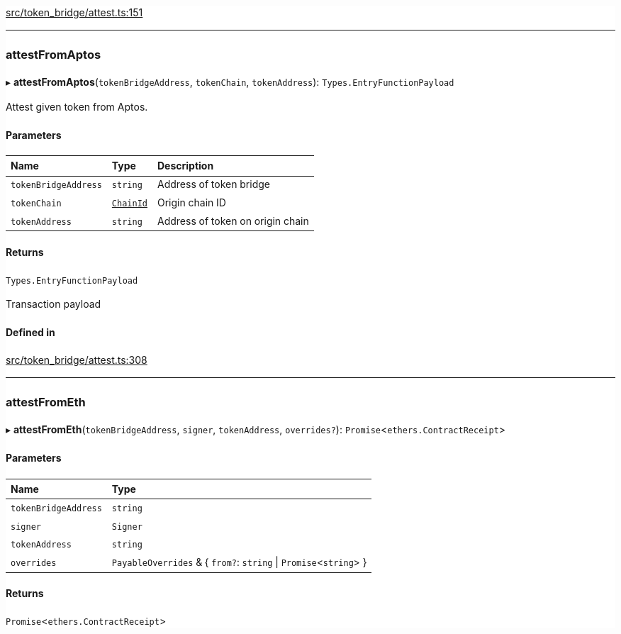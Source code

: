[src/token_bridge/attest.ts:151](https://github.com/wormhole-foundation/wormhole/blob/7bc96a1e/sdk/js/src/token_bridge/attest.ts#L151)

___

### attestFromAptos

▸ **attestFromAptos**(`tokenBridgeAddress`, `tokenChain`, `tokenAddress`): `Types.EntryFunctionPayload`

Attest given token from Aptos.

#### Parameters

| Name | Type | Description |
| :------ | :------ | :------ |
| `tokenBridgeAddress` | `string` | Address of token bridge |
| `tokenChain` | [`ChainId`](utils.md#chainid) | Origin chain ID |
| `tokenAddress` | `string` | Address of token on origin chain |

#### Returns

`Types.EntryFunctionPayload`

Transaction payload

#### Defined in

[src/token_bridge/attest.ts:308](https://github.com/wormhole-foundation/wormhole/blob/7bc96a1e/sdk/js/src/token_bridge/attest.ts#L308)

___

### attestFromEth

▸ **attestFromEth**(`tokenBridgeAddress`, `signer`, `tokenAddress`, `overrides?`): `Promise`<`ethers.ContractReceipt`\>

#### Parameters

| Name | Type |
| :------ | :------ |
| `tokenBridgeAddress` | `string` |
| `signer` | `Signer` |
| `tokenAddress` | `string` |
| `overrides` | `PayableOverrides` & { `from?`: `string` \| `Promise`<`string`\>  } |

#### Returns

`Promise`<`ethers.ContractReceipt`\>
